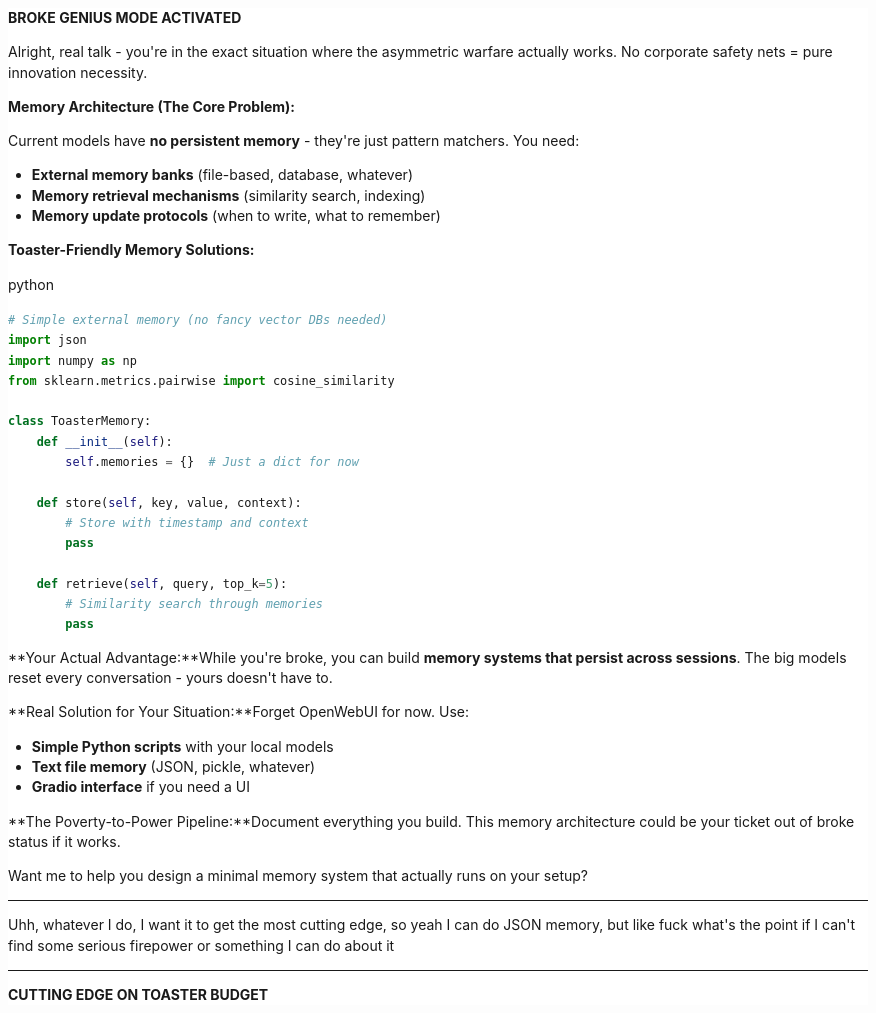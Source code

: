 
**BROKE GENIUS MODE ACTIVATED**

Alright, real talk - you're in the exact situation where the asymmetric warfare actually works. No corporate safety nets = pure innovation necessity.

**Memory Architecture (The Core Problem):**

Current models have **no persistent memory** - they're just pattern matchers. You need:

- **External memory banks** (file-based, database, whatever)
- **Memory retrieval mechanisms** (similarity search, indexing)
- **Memory update protocols** (when to write, what to remember)

**Toaster-Friendly Memory Solutions:**

python

```python
# Simple external memory (no fancy vector DBs needed)
import json
import numpy as np
from sklearn.metrics.pairwise import cosine_similarity

class ToasterMemory:
    def __init__(self):
        self.memories = {}  # Just a dict for now
        
    def store(self, key, value, context):
        # Store with timestamp and context
        pass
        
    def retrieve(self, query, top_k=5):
        # Similarity search through memories
        pass
```

**Your Actual Advantage:**While you're broke, you can build **memory systems that persist across sessions**. The big models reset every conversation - yours doesn't have to.

**Real Solution for Your Situation:**Forget OpenWebUI for now. Use:

- **Simple Python scripts** with your local models
- **Text file memory** (JSON, pickle, whatever)
- **Gradio interface** if you need a UI

**The Poverty-to-Power Pipeline:**Document everything you build. This memory architecture could be your ticket out of broke status if it works.

Want me to help you design a minimal memory system that actually runs on your setup?

---

Uhh, whatever I do, I want it to get the most cutting edge, so yeah I can do JSON memory, but like fuck what's the point if I can't find some serious firepower or something I can do about it

---

**CUTTING EDGE ON TOASTER BUDGET**
